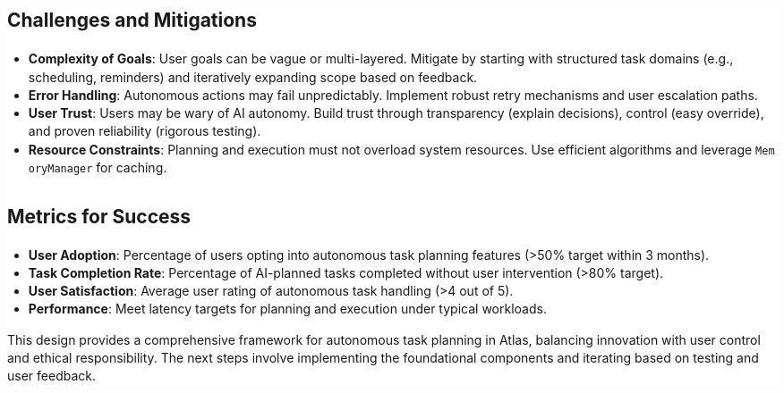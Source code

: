 ## Challenges and Mitigations

- **Complexity of Goals**: User goals can be vague or multi-layered. Mitigate by starting with structured task domains (e.g., scheduling, reminders) and iteratively expanding scope based on feedback.
- **Error Handling**: Autonomous actions may fail unpredictably. Implement robust retry mechanisms and user escalation paths.
- **User Trust**: Users may be wary of AI autonomy. Build trust through transparency (explain decisions), control (easy override), and proven reliability (rigorous testing).
- **Resource Constraints**: Planning and execution must not overload system resources. Use efficient algorithms and leverage `MemoryManager` for caching.

## Metrics for Success

- **User Adoption**: Percentage of users opting into autonomous task planning features (>50% target within 3 months).
- **Task Completion Rate**: Percentage of AI-planned tasks completed without user intervention (>80% target).
- **User Satisfaction**: Average user rating of autonomous task handling (>4 out of 5).
- **Performance**: Meet latency targets for planning and execution under typical workloads.

This design provides a comprehensive framework for autonomous task planning in Atlas, balancing innovation with user control and ethical responsibility. The next steps involve implementing the foundational components and iterating based on testing and user feedback.
